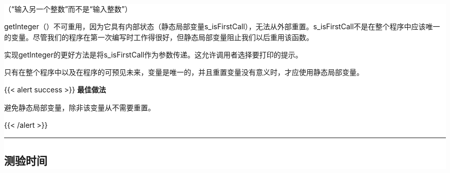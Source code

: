 （“输入另一个整数”而不是“输入整数”）

getInteger（）不可重用，因为它具有内部状态（静态局部变量s_isFirstCall），无法从外部重置。s_isFirstCall不是在整个程序中应该唯一的变量。尽管我们的程序在第一次编写时工作得很好，但静态局部变量阻止我们以后重用该函数。

实现getInteger的更好方法是将s_isFirstCall作为参数传递。这允许调用者选择要打印的提示。

只有在整个程序中以及在程序的可预见未来，变量是唯一的，并且重置变量没有意义时，才应使用静态局部变量。

{{< alert success >}}
**最佳做法**

避免静态局部变量，除非该变量从不需要重置。

{{< /alert >}}

***
## 测验时间

